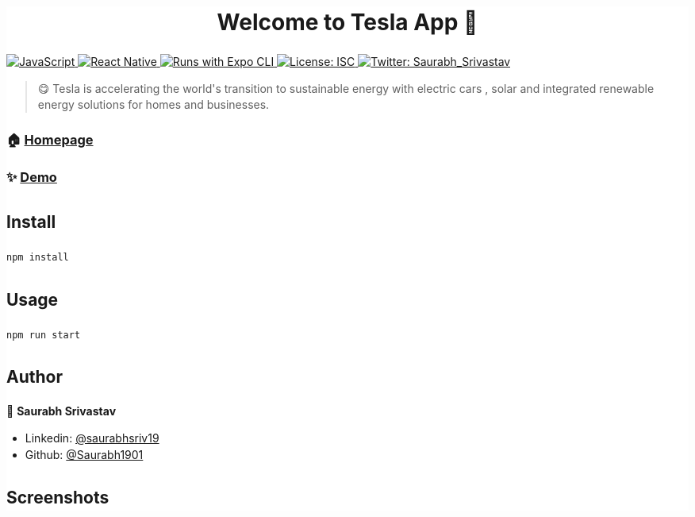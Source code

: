 
<h1 align="center">Welcome to Tesla App 👋</h1>
<p>
  <a href="#">
    <img alt="JavaScript" src="https://img.shields.io/badge/JavaScript-F7DF1E?style=for-the-badge&logo=javascript&logoColor=black" />
  </a>
  <a href="#">
    <img alt="React Native" src="https://img.shields.io/badge/React_Native-20232A?style=for-the-badge&logo=react&logoColor=61DAFB" />
  </a>
  <a href="#">
    <img alt="Runs with Expo CLI" src="https://img.shields.io/badge/Runs%20with%20Expo-000.svg?style=flat-square&logo=EXPO&labelColor=f3f3f3&logoColor=000" />
  </a>

  <a href="https://github.com/Saurabh1901/master/LICENSE" target="_blank">
    <img alt="License: ISC" src="https://img.shields.io/badge/GitHub-100000?style=for-the-badge&logo=github&logoColor=white" />
  </a>
  <a href="https://www.linkedin.com/in/saurabhsriv19/" target="_blank">
    <img alt="Twitter: Saurabh_Srivastav" src="https://img.shields.io/badge/LinkedIn-0077B5?style=for-the-badge&logo=linkedin&logoColor=white" />
  </a>
</p>

> 😋 Tesla is accelerating the world's transition to sustainable energy with electric cars , solar and integrated renewable energy solutions for homes and businesses.

### 🏠 [Homepage](https://github.com/Saurabh1901/tesla-reactnative-app#readme)

### ✨ [Demo]()

## Install

```sh
npm install
```

## Usage

```sh
npm run start
```

## Author

👤 **Saurabh Srivastav**

* Linkedin: [@saurabhsriv19](https://www.linkedin.com/in/saurabhsriv19/)
* Github: [@Saurabh1901](https://github.com/Saurabh1901)

## Screenshots 
